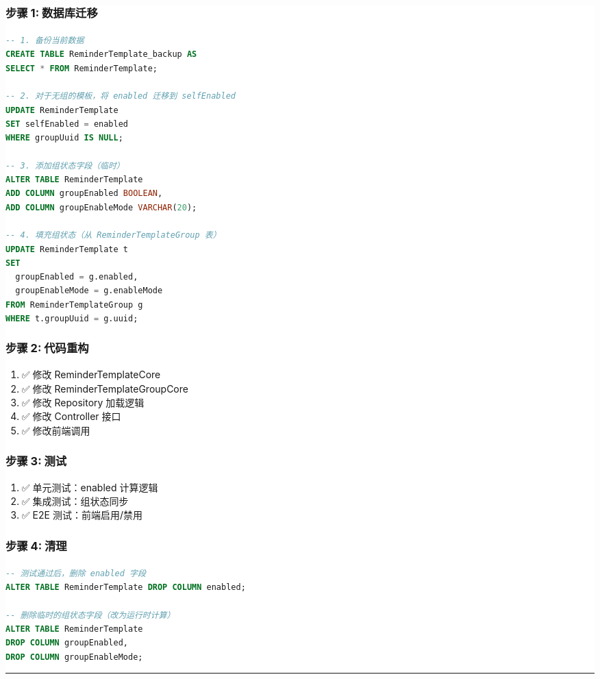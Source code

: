 ### 步骤 1: 数据库迁移

```sql
-- 1. 备份当前数据
CREATE TABLE ReminderTemplate_backup AS 
SELECT * FROM ReminderTemplate;

-- 2. 对于无组的模板，将 enabled 迁移到 selfEnabled
UPDATE ReminderTemplate 
SET selfEnabled = enabled 
WHERE groupUuid IS NULL;

-- 3. 添加组状态字段（临时）
ALTER TABLE ReminderTemplate
ADD COLUMN groupEnabled BOOLEAN,
ADD COLUMN groupEnableMode VARCHAR(20);

-- 4. 填充组状态（从 ReminderTemplateGroup 表）
UPDATE ReminderTemplate t
SET 
  groupEnabled = g.enabled,
  groupEnableMode = g.enableMode
FROM ReminderTemplateGroup g
WHERE t.groupUuid = g.uuid;
```

### 步骤 2: 代码重构

1. ✅ 修改 ReminderTemplateCore
2. ✅ 修改 ReminderTemplateGroupCore
3. ✅ 修改 Repository 加载逻辑
4. ✅ 修改 Controller 接口
5. ✅ 修改前端调用

### 步骤 3: 测试

1. ✅ 单元测试：enabled 计算逻辑
2. ✅ 集成测试：组状态同步
3. ✅ E2E 测试：前端启用/禁用

### 步骤 4: 清理

```sql
-- 测试通过后，删除 enabled 字段
ALTER TABLE ReminderTemplate DROP COLUMN enabled;

-- 删除临时的组状态字段（改为运行时计算）
ALTER TABLE ReminderTemplate 
DROP COLUMN groupEnabled,
DROP COLUMN groupEnableMode;
```

---
